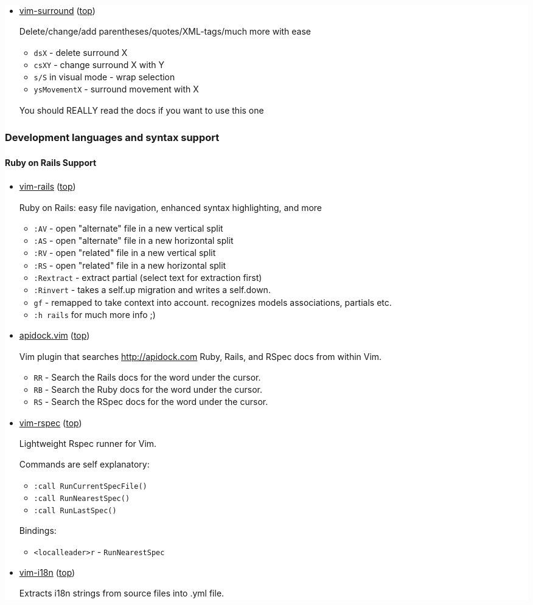 *   <a name="vim-surround" />[vim-surround](http://github.com/tpope/vim-surround) ([top](#top))

    Delete/change/add parentheses/quotes/XML-tags/much more with ease

    * `dsX` - delete surround X
    * `csXY` - change surround X with Y
    * `s/S` in visual mode - wrap selection
    * `ysMovementX` - surround movement with X

    You should REALLY read the docs if you want to use this one

<a name="languages" />

### Development languages and syntax support

<a name="rails" />

#### Ruby on Rails Support

*   <a name="vim-rails" />[vim-rails](http://github.com/tpope/vim-rails) ([top](#top))

    Ruby on Rails: easy file navigation, enhanced syntax highlighting, and more

    * `:AV` - open "alternate" file in a new vertical split
    * `:AS` - open "alternate" file in a new horizontal split
    * `:RV` - open "related" file in a new vertical split
    * `:RS` - open "related" file in a new horizontal split
    * `:Rextract` - extract partial (select text for extraction first)
    * `:Rinvert` - takes a self.up migration and writes a self.down.
    * `gf` - remapped to take context into account. recognizes models
      associations, partials etc.
    * `:h rails` for much more info ;)


*   <a name="apidock.vim" />[apidock.vim](https://github.com/alexandrov/apidock.vim) ([top](#top))

    Vim plugin that searches http://apidock.com Ruby, Rails, and RSpec docs from within Vim.

    * `RR` - Search the Rails docs for the word under the cursor.
    * `RB` - Search the Ruby docs for the word under the cursor.
    * `RS` - Search the RSpec docs for the word under the cursor.

*   <a name="vim-rspec" />[vim-rspec](https://github.com/josemarluedke/vim-rspec) ([top](#top))

    Lightweight Rspec runner for Vim.

    Commands are self explanatory:

    * `:call RunCurrentSpecFile()`
    * `:call RunNearestSpec()`
    * `:call RunLastSpec()`

    Bindings:

    * `<localleader>r` - `RunNearestSpec`

*   <a name="i18n" />[vim-i18n](https://github.com/stefanoverna/vim-i18n) ([top](#top))

    Extracts i18n strings from source files into .yml file.
